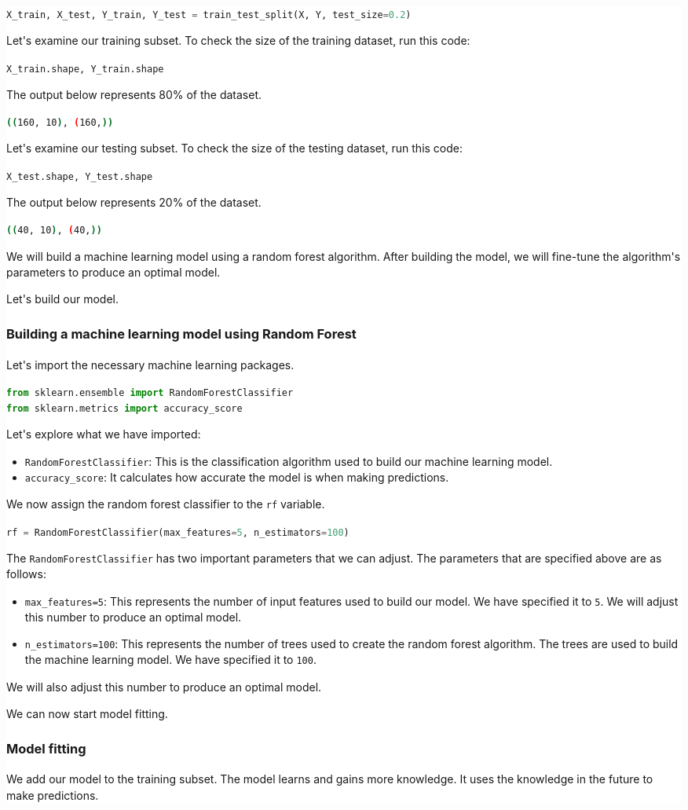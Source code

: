 ```python
X_train, X_test, Y_train, Y_test = train_test_split(X, Y, test_size=0.2)
```
Let's examine our training subset. To check the size of the training dataset, run this code:

```python
X_train.shape, Y_train.shape
```
The output below represents 80% of the dataset.

```bash
((160, 10), (160,))
```
Let's examine our testing subset. To check the size of the testing dataset, run this code:

```python
X_test.shape, Y_test.shape
```
The output below represents 20% of the dataset.

```bash
((40, 10), (40,))
```
We will build a machine learning model using a random forest algorithm. After building the model, we will fine-tune the algorithm's parameters to produce an optimal model. 

Let's build our model.

### Building a machine learning model using Random Forest
Let's import the necessary machine learning packages.

```python
from sklearn.ensemble import RandomForestClassifier
from sklearn.metrics import accuracy_score
```

Let's explore what we have imported:
- `RandomForestClassifier`: This is the classification algorithm used to build our machine learning model.
- `accuracy_score`: It calculates how accurate the model is when making predictions.

We now assign the random forest classifier to the `rf` variable.

```python
rf = RandomForestClassifier(max_features=5, n_estimators=100)
```
The `RandomForestClassifier` has two important parameters that we can adjust. The parameters that are specified above are as follows:

- `max_features=5`: This represents the number of input features used to build our model. We have specified it to `5`. We will adjust this number to produce an optimal model. 

- `n_estimators=100`: This represents the number of trees used to create the random forest algorithm. The trees are used to build the machine learning model. We have specified it to `100`.

We will also adjust this number to produce an optimal model.

We can now start model fitting.

### Model fitting
We add our model to the training subset. The model learns and gains more knowledge. It uses the knowledge in the future to make predictions.
